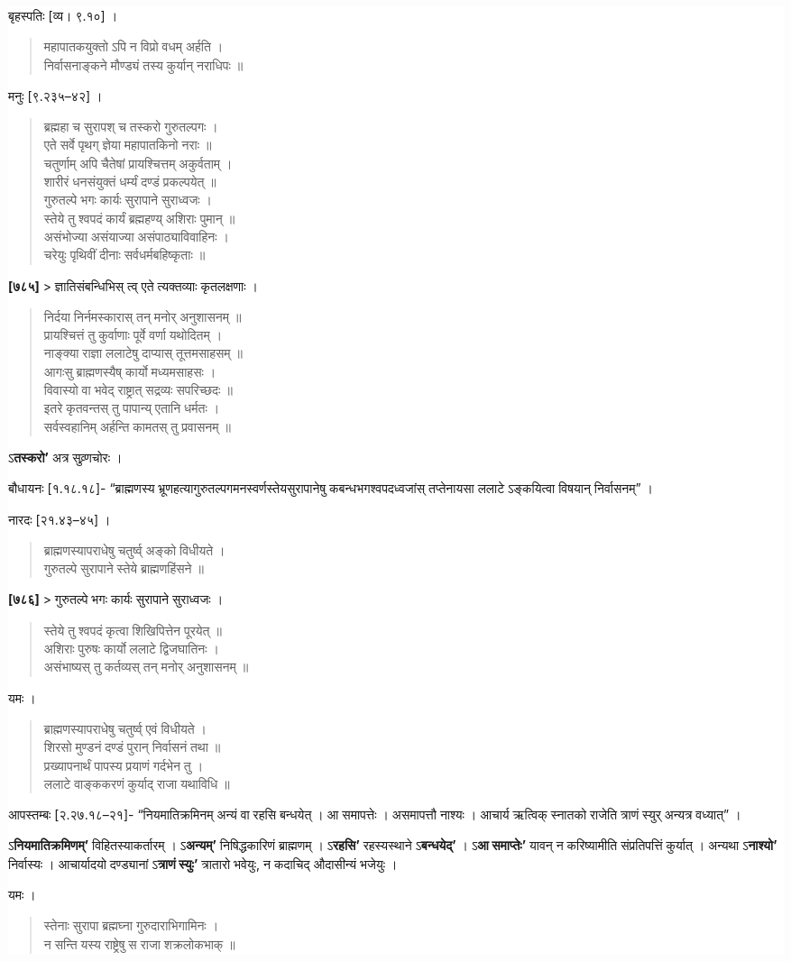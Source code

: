 बृहस्पतिः [व्य। ९.१०] ।

> महापातकयुक्तो ऽपि न विप्रो वधम् अर्हति ।  
> निर्वासनाङ्कने मौण्ड्यं तस्य कुर्यान् नराधिपः ॥

मनुः [९.२३५–४२] ।

> ब्रह्महा च सुरापश् च तस्करो गुरुतल्पगः ।  
> एते सर्वे पृथग् ज्ञेया महापातकिनो नराः ॥  
> चतुर्णाम् अपि चैतेषां प्रायश्चित्तम् अकुर्वताम् ।  
> शारीरं धनसंयुक्तं धर्म्यं दण्डं प्रकल्पयेत् ॥  
> गुरुतल्पे भगः कार्यः सुरापाने सुराध्वजः ।  
> स्तेये तु श्वपदं कार्यं ब्रह्महण्य् अशिराः पुमान् ॥  
> असंभोज्या असंयाज्या असंपाठ्याविवाहिनः ।  
> चरेयुः पृथिवीं दीनाः सर्वधर्मबहिष्कृताः ॥

**[७८५]** > ज्ञातिसंबन्धिभिस् त्व् एते त्यक्तव्याः कृतलक्षणाः ।  
> निर्दया निर्नमस्कारास् तन् मनोर् अनुशासनम् ॥  
> प्रायश्चित्तं तु कुर्वाणाः पूर्वे वर्णा यथोदितम् ।  
> नाङ्क्या राज्ञा ललाटेषु दाप्यास् तूत्तमसाहसम् ॥  
> आगःसु ब्राह्मणस्यैष् कार्यो मध्यमसाहसः ।  
> विवास्यो वा भवेद् राष्ट्रात् सद्रव्यः सपरिच्छदः ॥  
> इतरे कृतवन्तस् तु पापान्य् एतानि धर्मतः ।  
> सर्वस्वहानिम् अर्हन्ति कामतस् तु प्रवासनम् ॥

ऽ**तस्करो’** अत्र सुव्र्णचोरः ।

बौधायनः [१.१८.१८]- “ब्राह्मणस्य भ्रूणहत्यागुरुतल्पगमनस्वर्णस्तेयसुरापानेषु कबन्धभगश्वपदध्वजांस् तप्तेनायसा ललाटे ऽङ्कयित्वा विषयान् निर्वासनम्” ।

नारदः [२१.४३–४५] ।

> ब्राह्मणस्यापराधेषु चतुर्ष्व् अङ्को विधीयते ।  
> गुरुतल्पे सुरापाने स्तेये ब्राह्मणहिंसने ॥

**[७८६]** > गुरुतल्पे भगः कार्यः सुरापाने सुराध्वजः ।  
> स्तेये तु श्वपदं कृत्वा शिखिपित्तेन पूरयेत् ॥  
> अशिराः पुरुषः कार्यो ललाटे द्विजघातिनः ।  
> असंभाष्यस् तु कर्तव्यस् तन् मनोर् अनुशासनम् ॥

यमः ।

> ब्राह्मणस्यापराधेषु चतुर्ष्व् एवं विधीयते ।  
> शिरसो मुण्डनं दण्डं पुरान् निर्वासनं तथा ॥  
> प्रख्यापनार्थं पापस्य प्रयाणं गर्दभेन तु ।  
> ललाटे वाङ्ककरणं कुर्याद् राजा यथाविधि ॥

आपस्तम्बः [२.२७.१८–२१]- “नियमातिक्रमिनम् अन्यं वा रहसि बन्धयेत् । आ समापत्तेः । असमापत्तौ नाश्यः । आचार्य ऋत्विक् स्नातको राजेति त्राणं स्युर् अन्यत्र वध्यात्” ।

ऽ**नियमातिक्रमिणम्’** विहितस्याकर्तारम् । ऽ**अन्यम्’** निषिद्धकारिणं ब्राह्मणम् । ऽ**रहसि’** रहस्यस्थाने ऽ**बन्धयेद्’** । ऽ**आ समाप्तेः’** यावन् न करिष्यामीति संप्रतिपत्तिं कुर्यात् । अन्यथा ऽ**नाश्यो’** निर्वास्यः । आचार्यादयो दण्ड्यानां ऽ**त्राणं स्युः’** त्रातारो भवेयुः, न कदाचिद् औदासीन्यं भजेयुः ।

यमः ।

> स्तेनाः सुरापा ब्रह्मघ्ना गुरुदाराभिगामिनः ।  
> न सन्ति यस्य राष्ट्रेषु स राजा शक्रलोकभाक् ॥
